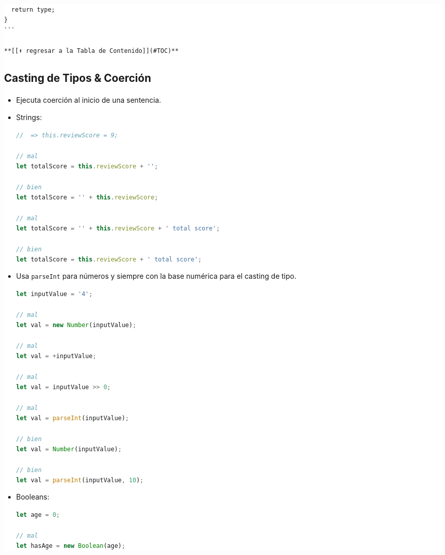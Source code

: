       return type;
    }
    ```

    **[[⬆ regresar a la Tabla de Contenido]](#TOC)**


## <a name='type-coercion'>Casting de Tipos & Coerción</a>

  - Ejecuta coerción al inicio de una sentencia.
  - Strings:

    ```javascript
    //  => this.reviewScore = 9;

    // mal
    let totalScore = this.reviewScore + '';

    // bien
    let totalScore = '' + this.reviewScore;

    // mal
    let totalScore = '' + this.reviewScore + ' total score';

    // bien
    let totalScore = this.reviewScore + ' total score';
    ```

  - Usa `parseInt` para números y siempre con la base numérica para el casting de tipo.

    ```javascript
    let inputValue = '4';

    // mal
    let val = new Number(inputValue);

    // mal
    let val = +inputValue;

    // mal
    let val = inputValue >> 0;

    // mal
    let val = parseInt(inputValue);

    // bien
    let val = Number(inputValue);

    // bien
    let val = parseInt(inputValue, 10);
    ```

  - Booleans:

    ```javascript
    let age = 0;

    // mal
    let hasAge = new Boolean(age);
